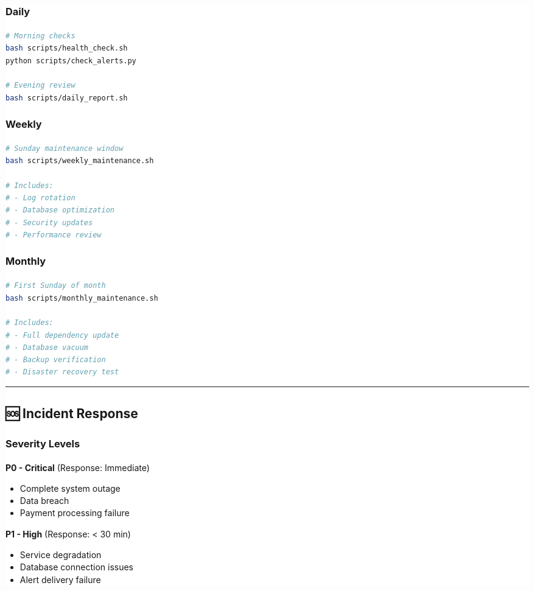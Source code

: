 ### Daily

```bash
# Morning checks
bash scripts/health_check.sh
python scripts/check_alerts.py

# Evening review
bash scripts/daily_report.sh
```

### Weekly

```bash
# Sunday maintenance window
bash scripts/weekly_maintenance.sh

# Includes:
# - Log rotation
# - Database optimization
# - Security updates
# - Performance review
```

### Monthly

```bash
# First Sunday of month
bash scripts/monthly_maintenance.sh

# Includes:
# - Full dependency update
# - Database vacuum
# - Backup verification
# - Disaster recovery test
```

---

## 🆘 Incident Response

### Severity Levels

**P0 - Critical** (Response: Immediate)

- Complete system outage
- Data breach
- Payment processing failure

**P1 - High** (Response: < 30 min)

- Service degradation
- Database connection issues
- Alert delivery failure
